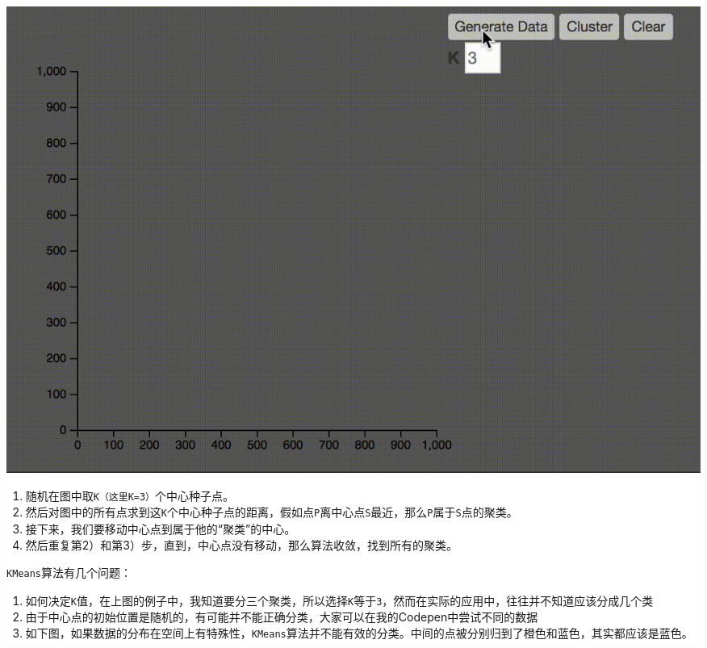 ![](../pictures/k-means.gif)

1. 随机在图中取`K（这里K=3）`个中心种子点。    
2. 然后对图中的所有点求到这`K`个中心种子点的距离，假如点`P`离中心点`S`最近，那么`P`属于`S`点的聚类。    
3. 接下来，我们要移动中心点到属于他的“聚类”的中心。    
4. 然后重复第2）和第3）步，直到，中心点没有移动，那么算法收敛，找到所有的聚类。    

`KMeans`算法有几个问题：     

1. 如何决定`K`值，在上图的例子中，我知道要分三个聚类，所以选择`K`等于`3`，然而在实际的应用中，往往并不知道应该分成几个类    
2. 由于中心点的初始位置是随机的，有可能并不能正确分类，大家可以在我的Codepen中尝试不同的数据    
3. 如下图，如果数据的分布在空间上有特殊性，`KMeans`算法并不能有效的分类。中间的点被分别归到了橙色和蓝色，其实都应该是蓝色。    
